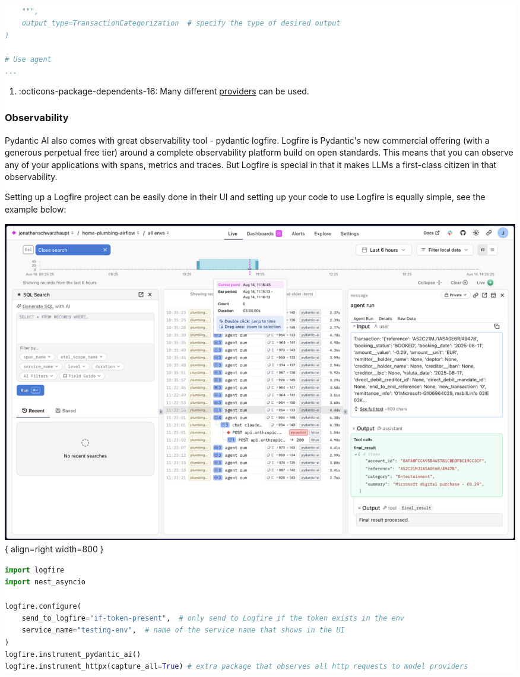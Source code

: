 ```py
    """,
    output_type=TransactionCategorization  # specify the type of desired output
)

# Use agent
...
```

1.  :octicons-package-dependents-16: Many different [providers](https://ai.pydantic.dev/models/) can be used.

### Observability

Pydantic AI also comes with great observability tool - pydantic logfire. Logfire is Pydantic's new commercial offering (with a generous perpetual free tier) around a complete observability platform build on open standards. This means that you can observe any of your applications with spans, metrics and traces. But Logfire is special in that it makes LLMs a first-class citizen in that observability.

Setting up a Logfire project can be easily done in their UI and setting up your code to use Logfire is equally simple, see the example below:

![Pydantic Logfire UI](../images/home-plumbing-ai-logfire-screenshot.png){ align=right width=800 }

```py
import logfire
import nest_asyncio

logfire.configure(
    send_to_logfire="if-token-present",  # only send to Logfire if the token exists in the env
    service_name="testing-env",  # name of the service name that shows in the UI
)
logfire.instrument_pydantic_ai()
logfire.instrument_httpx(capture_all=True) # extra package that observes all http requests to model providers
```
